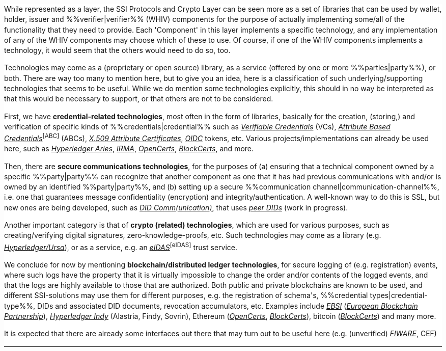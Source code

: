 While represented as a layer, the SSI Protocols and Crypto Layer can be seen more as a set of libraries that can be used by wallet, holder, issuer and %%verifier|verifier%% (WHIV) components for the purpose of actually implementing some/all of the functionality that they need to provide. Each 'Component' in this layer implements a specific technology, and any implementation of any of the WHIV components may choose which of these to use. Of course, if one of the WHIV components implements a technology, it would seem that the others would need to do so, too.

Technologies may come as a (proprietary or open source) library, as a service (offered by one or more %%parties|party%%), or both. There are way too many to mention here, but to give you an idea, here is a classification of such underlying/supporting technologies that seems to be useful. While we do mention some technologies explicitly, this should in no way be interpreted as that this would be necessary to support, or that others are not to be considered.

First, we have **credential-related technologies**, most often in the form of libraries, basically for the creation, (storing,) and verification of specific kinds of %%credentials|credential%% such as [*Verifiable Credentials*](https://www.w3.org/TR/vc-data-model/) (VCs), [*Attribute Based Credentials*](https://abc4trust.eu/index.php/pub)<sup>[ABC]</sup> (ABCs), [*X.509 Attribute Certificates*](https://www.itu.int/rec/dologin_pub.asp?lang=e&id=T-REC-X.509-201210-S!!PDF-E), [*OIDC*](https://openid.net/developers/specs/) tokens, etc. Various projects/implementations can already be used here, such as [*Hyperledger Aries*](https://www.hyperledger.org/projects/aries), [*IRMA*](https://privacybydesign.foundation/irma-en/), [*OpenCerts*](https://opencerts.io/), [*BlockCerts*](https://www.blockcerts.org/), and more.

Then, there are **secure communications technologies**, for the purposes of (a) ensuring that a technical component owned by a specific %%party|party%% can recognize that another component as one that it has had previous communications with and/or is owned by an identified %%party|party%%, and (b) setting up a secure %%communication channel|communication-channel%%, i.e. one that guarantees message confidentiality (encryption) and integrity/authentication. A well-known way to do this is SSL, but new ones are being developed, such as [*DID Comm(unication)*](https://github.com/hyperledger/aries-rfcs/tree/master/concepts/0005-didcomm), that uses [*peer DIDs*](https://github.com/WebOfTrustInfo/rwot8-barcelona/blob/master/draft-documents/peer-DID-method-spec-report.md) (work in progress).

Another important category is that of **crypto (related) technologies**, which are used for various purposes, such as creating/verifying digital signatures, zero-knowledge-proofs, etc. Such technologies may come as a library (e.g. [*Hyperledger/Ursa*](https://www.hyperledger.org/projects/hyperledger-ursa)), or as a service, e.g. an [*eIDAS*](https://eur-lex.europa.eu/legal-content/EN/TXT/PDF/?uri=CELEX:32014R0910&from=EN)<sup>[eIDAS]</sup> trust service.

We conclude for now by mentioning **blockchain/distributed ledger technologies**, for secure logging of (e.g. registration) events, where such logs have the property that it is virtually impossible to change the order and/or contents of the logged events, and that the logs are highly available to those that are authorized. Both public and private blockchains are known to be used, and different SSI-solutions may use them for different purposes, e.g. the registration of schema's, %%credential types|credential-type%%, DIDs and associated DID documents, revocation accumulators, etc. Examples include [*EBSI*](https://ec.europa.eu/cefdigital/wiki/display/CEFDIGITAL/ebsi) ([*European Blockchain Partnership*](https://ec.europa.eu/digital-single-market/en/blockchain-technologies)), [*Hyperledger Indy*](https://www.hyperledger.org/projects/hyperledger-indy) (Alastria, Findy, Sovrin), Ethereum ([*OpenCerts*](https://opencerts.io/), [*BlockCerts*](https://www.blockcerts.org/)), bitcoin ([*BlockCerts*](https://www.blockcerts.org/)) and many more.

It is expected that there are already some interfaces out there that may turn out to be useful here (e.g. (unverified) [*FIWARE*](https://fiware-idm.readthedocs.io/en/7.4.0/eidas/), CEF)

------


[^DC.1]: This feature ensures that the %%transaction|transaction%% is really two-way, and both %%parties|party%% can request %%credentials|credential%% from the other. For example, a web-shop can then ask for a (delivery) address %%credential|credential%%, and the customer can ask for a %%credential|credential%% issued e.g. by the chamber of commerce that the web-shop is a legitimate company (and not some maffia website).
[^DC.2]: It may well be that this functionality can somehow be split off in the (near) future.
[^DC.3]: For high-value %%transactions|transaction%%, verification proofs are more important than for low-value %%transactions|transaction%%. This is to be decided by the %%principal|principal%% of the %%data collector|data-collector%%. An example from the physical world: in order to obtain a visa for China, it is required that your passport (%%credential|credential%%) remains valid for 3 months after the end of your visit. But in order to identify yourself at the reception desk of a hotel, your passport may have expired several years.
[^DC.4]: For example, a %%credential|credential%% that contains an address uses a specific schema to specify addresses, e.g. the 'PostalAddress' as defined by schema.org. This schema differs quite a bit from that of Dutch addresses as [*defined*](https://bag.basisregistraties.overheid.nl/def/bag) by the official (authentic) Dutch Registration of Addresses and Buildings (BAG). It may also well differ from the structure of addresses that databases of the %%principal|principal%% have implemented. Mapping allows such cases to be accommodated for.
[^DC.5]: Inconsistent or incoherent data is necessary for various purposes. First, it allows for correct further processing of the %%transaction|transaction%%. A non-existent postal code, or one that doesn't match the delivery address, may hinder a fluent %%transaction|transaction%% processing, resulting in additional costs and processing times. Another purpose is the early warning or detection of possible fraud/abuse. Remember that part of the data is being asked for reducing %%transaction|transaction%% %%risk|risk%%, and checking consistency/coherence of such data is part of the risk mitigation process.
[^DC.6]: This enables the %%data collector|data-collector%% to pass the endpoint URI on to the %%verifier|verifier%% when it requests for such a %%credential|credential%%, which in turn can send it to the %%holder|holder%% of other %%parties|party%% enabling them to obtain the %%credential|credential%% from that %%issuer|issuer%% endpoint if that other %%party|party%% does not have that %%credential|credential%% in its %%wallet|wallet%%. The endpoint URI can in fact be put in the %%policy|policy%%, because the (human) %%agent|agent%% that creates/maintains the %%policy|policy%% would need to know that the issuing %%party|party%% is actually issuing such %%credentials|credential%%, what their contents means, etc., and hence is capable of tracking down the URI where that %%party|party%% issues the %%credentials|credential%%.
[^DC.7]: A reference to this specification will be added when it becomes available (draft or otherwise).